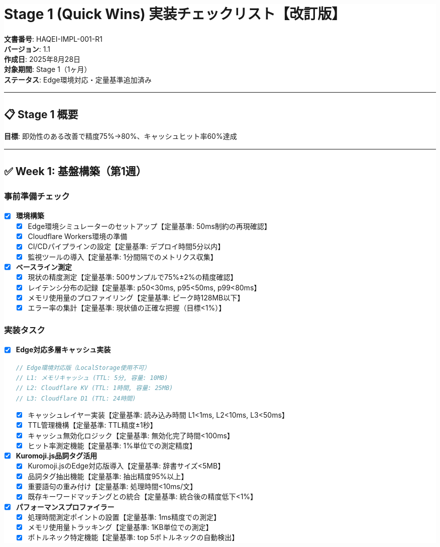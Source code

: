 # Stage 1 (Quick Wins) 実装チェックリスト【改訂版】

**文書番号**: HAQEI-IMPL-001-R1  
**バージョン**: 1.1  
**作成日**: 2025年8月28日  
**対象期間**: Stage 1（1ヶ月）  
**ステータス**: Edge環境対応・定量基準追加済み

---

## 📋 Stage 1 概要

**目標**: 即効性のある改善で精度75%→80%、キャッシュヒット率60%達成

---

## ✅ Week 1: 基盤構築（第1週）

### 事前準備チェック
- [x] **環境構築**
  - [x] Edge環境シミュレーターのセットアップ【定量基準: 50ms制約の再現確認】
  - [x] Cloudflare Workers環境の準備
  - [x] CI/CDパイプラインの設定【定量基準: デプロイ時間5分以内】
  - [x] 監視ツールの導入【定量基準: 1分間隔でのメトリクス収集】

- [x] **ベースライン測定**
  - [x] 現状の精度測定【定量基準: 500サンプルで75%±2%の精度確認】
  - [x] レイテンシ分布の記録【定量基準: p50<30ms, p95<50ms, p99<80ms】
  - [x] メモリ使用量のプロファイリング【定量基準: ピーク時128MB以下】
  - [x] エラー率の集計【定量基準: 現状値の正確な把握（目標<1%）】

### 実装タスク
- [x] **Edge対応多層キャッシュ実装**
  ```javascript
  // Edge環境対応版（LocalStorage使用不可）
  // L1: メモリキャッシュ (TTL: 5分, 容量: 10MB)
  // L2: Cloudflare KV (TTL: 1時間, 容量: 25MB)
  // L3: Cloudflare D1 (TTL: 24時間)
  ```
  - [x] キャッシュレイヤー実装【定量基準: 読み込み時間 L1<1ms, L2<10ms, L3<50ms】
  - [x] TTL管理機構【定量基準: TTL精度±1秒】
  - [x] キャッシュ無効化ロジック【定量基準: 無効化完了時間<100ms】
  - [x] ヒット率測定機能【定量基準: 1%単位での測定精度】

- [x] **Kuromoji.js品詞タグ活用**
  - [x] Kuromoji.jsのEdge対応版導入【定量基準: 辞書サイズ<5MB】
  - [x] 品詞タグ抽出機能【定量基準: 抽出精度95%以上】
  - [x] 重要語句の重み付け【定量基準: 処理時間<10ms/文】
  - [x] 既存キーワードマッチングとの統合【定量基準: 統合後の精度低下<1%】

- [x] **パフォーマンスプロファイラー**
  - [x] 処理時間測定ポイントの設置【定量基準: 1ms精度での測定】
  - [x] メモリ使用量トラッキング【定量基準: 1KB単位での測定】
  - [x] ボトルネック特定機能【定量基準: top 5ボトルネックの自動検出】
